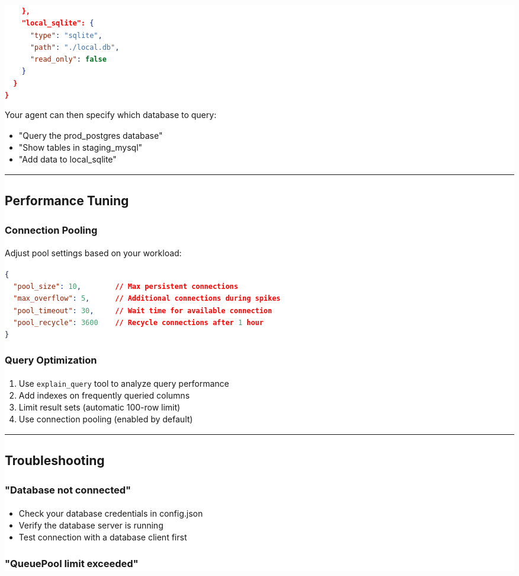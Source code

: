 ```json
    },
    "local_sqlite": {
      "type": "sqlite",
      "path": "./local.db",
      "read_only": false
    }
  }
}
```

Your agent can then specify which database to query:

* "Query the prod_postgres database"
* "Show tables in staging_mysql"
* "Add data to local_sqlite"

---

## Performance Tuning

### Connection Pooling

Adjust pool settings based on your workload:

```json
{
  "pool_size": 10,        // Max persistent connections
  "max_overflow": 5,      // Additional connections during spikes
  "pool_timeout": 30,     // Wait time for available connection
  "pool_recycle": 3600    // Recycle connections after 1 hour
}
```

### Query Optimization

1. Use `explain_query` tool to analyze query performance
2. Add indexes on frequently queried columns
3. Limit result sets (automatic 100-row limit)
4. Use connection pooling (enabled by default)

---

## Troubleshooting

### "Database not connected"

* Check your database credentials in config.json
* Verify the database server is running
* Test connection with a database client first

### "QueuePool limit exceeded"
